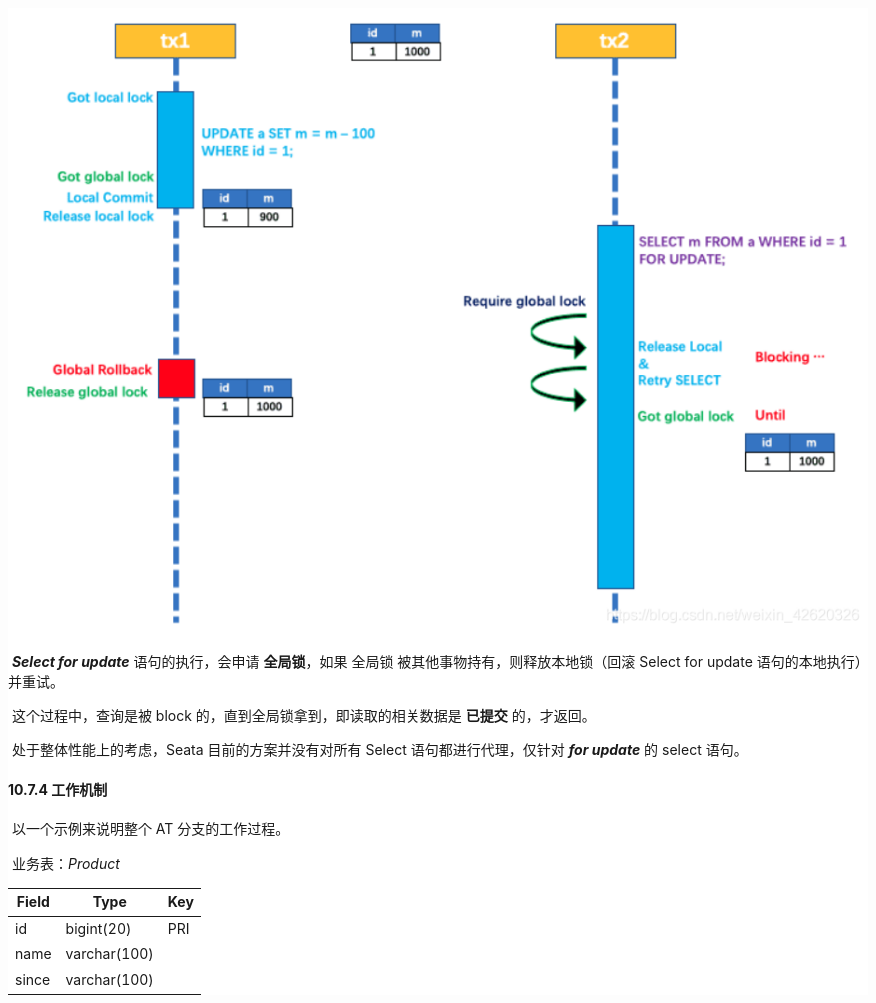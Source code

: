 ![10-7](./images/SpringCloud_interview/10-7.png)

​        ***Select for update*** 语句的执行，会申请 **全局锁**，如果 全局锁 被其他事物持有，则释放本地锁（回滚 Select for update 语句的本地执行）并重试。

​        这个过程中，查询是被 block 的，直到全局锁拿到，即读取的相关数据是 **已提交** 的，才返回。

​        处于整体性能上的考虑，Seata 目前的方案并没有对所有 Select 语句都进行代理，仅针对 ***for update*** 的 select 语句。

#### 10.7.4 工作机制

​        以一个示例来说明整个 AT 分支的工作过程。

​        业务表：*Product*

| Field | Type         | Key  |
| ----- | ------------ | ---- |
| id    | bigint(20)   | PRI  |
| name  | varchar(100) |      |
| since | varchar(100) |      |
